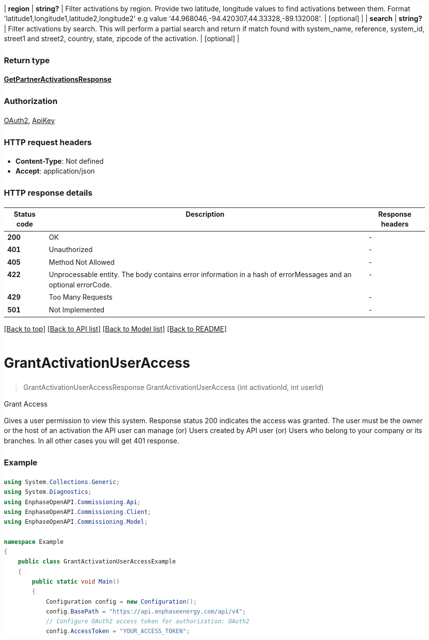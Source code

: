 | **region** | **string?** | Filter activations by region. Provide two latitude, longitude values to find activations between them. Format &#39;latitude1,longitude1,latitude2,longitude2&#39; e.g value &#39;44.968046,-94.420307,44.33328,-89.132008&#39;. | [optional]  |
| **search** | **string?** | Filter activations by search. This will perform a partial search and return if match found with system_name, reference, system_id, street1 and street2, country, state, zipcode of the activation. | [optional]  |

### Return type

[**GetPartnerActivationsResponse**](GetPartnerActivationsResponse.md)

### Authorization

[OAuth2](../README.md#OAuth2), [ApiKey](../README.md#ApiKey)

### HTTP request headers

 - **Content-Type**: Not defined
 - **Accept**: application/json


### HTTP response details
| Status code | Description | Response headers |
|-------------|-------------|------------------|
| **200** | OK |  -  |
| **401** | Unauthorized |  -  |
| **405** | Method Not Allowed |  -  |
| **422** | Unprocessable entity. The body contains error information in a hash of errorMessages and an optional errorCode. |  -  |
| **429** | Too Many Requests |  -  |
| **501** | Not Implemented |  -  |

[[Back to top]](#) [[Back to API list]](../README.md#documentation-for-api-endpoints) [[Back to Model list]](../README.md#documentation-for-models) [[Back to README]](../README.md)

<a id="grantactivationuseraccess"></a>
# **GrantActivationUserAccess**
> GrantActivationUserAccessResponse GrantActivationUserAccess (int activationId, int userId)

Grant Access

Gives a user permission to view this system. Response status 200 indicates the access was granted. The user must be the owner or the host of an activation the API user can manage (or) Users created by API user (or) Users who belong to your company or its branches. In all other cases you will get 401 response.

### Example
```csharp
using System.Collections.Generic;
using System.Diagnostics;
using EnphaseOpenAPI.Commissioning.Api;
using EnphaseOpenAPI.Commissioning.Client;
using EnphaseOpenAPI.Commissioning.Model;

namespace Example
{
    public class GrantActivationUserAccessExample
    {
        public static void Main()
        {
            Configuration config = new Configuration();
            config.BasePath = "https://api.enphaseenergy.com/api/v4";
            // Configure OAuth2 access token for authorization: OAuth2
            config.AccessToken = "YOUR_ACCESS_TOKEN";
```